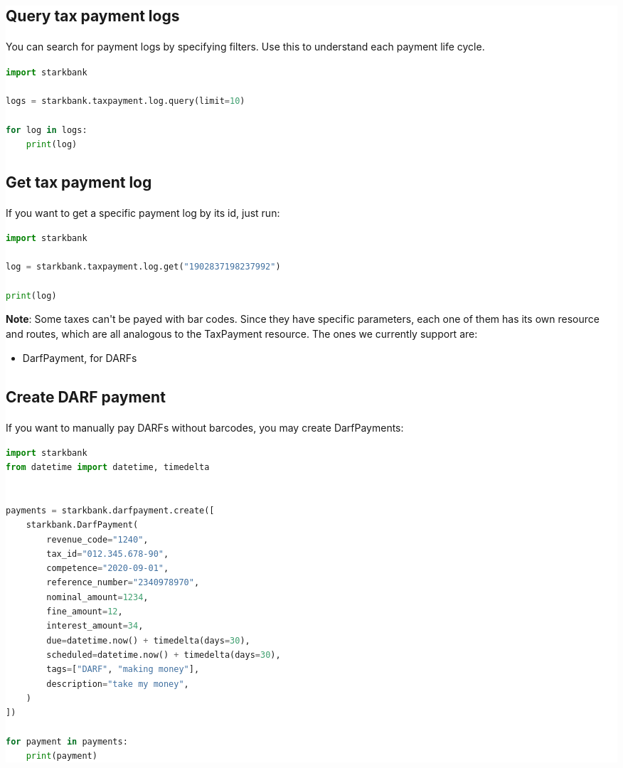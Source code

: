 ## Query tax payment logs

You can search for payment logs by specifying filters. Use this to understand each payment life cycle.

```python
import starkbank

logs = starkbank.taxpayment.log.query(limit=10)

for log in logs:
    print(log)
```

## Get tax payment log

If you want to get a specific payment log by its id, just run:

```python
import starkbank

log = starkbank.taxpayment.log.get("1902837198237992")

print(log)
```

**Note**: Some taxes can't be payed with bar codes. Since they have specific parameters, each one of them has its own
resource and routes, which are all analogous to the TaxPayment resource. The ones we currently support are:
- DarfPayment, for DARFs

## Create DARF payment

If you want to manually pay DARFs without barcodes, you may create DarfPayments:

```python
import starkbank
from datetime import datetime, timedelta


payments = starkbank.darfpayment.create([
    starkbank.DarfPayment(
        revenue_code="1240",
        tax_id="012.345.678-90",
        competence="2020-09-01",
        reference_number="2340978970",
        nominal_amount=1234,
        fine_amount=12,
        interest_amount=34,
        due=datetime.now() + timedelta(days=30),
        scheduled=datetime.now() + timedelta(days=30),
        tags=["DARF", "making money"],
        description="take my money",
    )
])

for payment in payments:
    print(payment)
```
